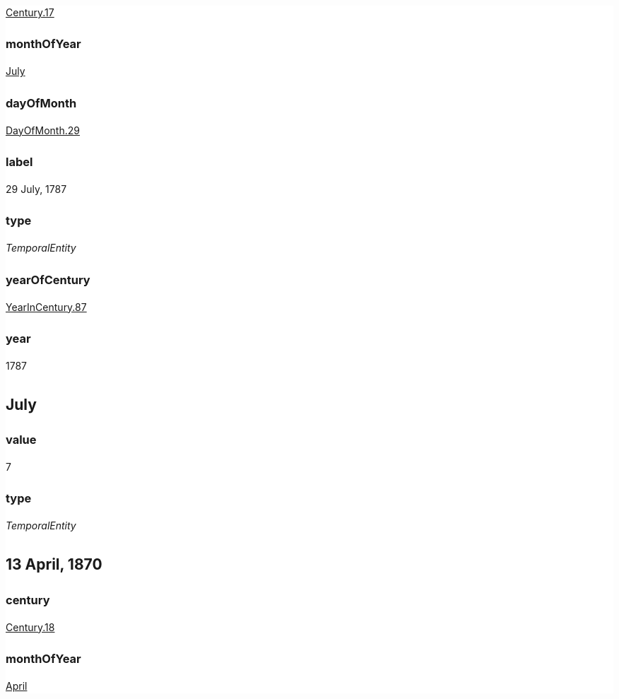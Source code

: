 
[Century.17](#Century.17)

### monthOfYear


[July](#July)

### dayOfMonth


[DayOfMonth.29](#DayOfMonth.29)

### label


29 July, 1787

### type


*TemporalEntity*

### yearOfCentury


[YearInCentury.87](#YearInCentury.87)

### year


1787

## July

### value


7

### type


*TemporalEntity*

## 13 April, 1870

### century


[Century.18](#Century.18)

### monthOfYear


[April](#April)
